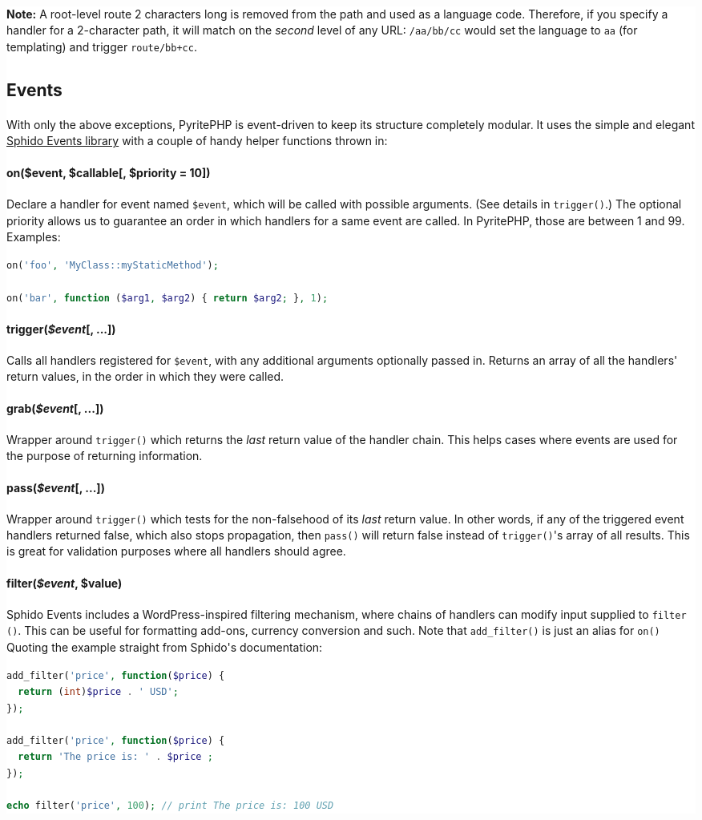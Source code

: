 **Note:** A root-level route 2 characters long is removed from the path and used as a language code.  Therefore, if you specify a handler for a 2-character path, it will match on the *second* level of any URL: `/aa/bb/cc` would set the language to `aa` (for templating) and trigger `route/bb+cc`.


## Events

With only the above exceptions, PyritePHP is event-driven to keep its structure completely modular.  It uses the simple and elegant [Sphido Events library](https://github.com/sphido/events) with a couple of handy helper functions thrown in:

#### on($event, $callable[, $priority = 10])

Declare a handler for event named `$event`, which will be called with possible arguments.  (See details in `trigger()`.)  The optional priority allows us to guarantee an order in which handlers for a same event are called.  In PyritePHP, those are between 1 and 99.  Examples:

```php
on('foo', 'MyClass::myStaticMethod');

on('bar', function ($arg1, $arg2) { return $arg2; }, 1);
```

#### trigger(*$event*[, ...])

Calls all handlers registered for `$event`, with any additional arguments optionally passed in.  Returns an array of all the handlers' return values, in the order in which they were called.

#### grab(*$event*[, ...])

Wrapper around `trigger()` which returns the _last_ return value of the handler chain.  This helps cases where events are used for the purpose of returning information.

#### pass(*$event*[, ...])

Wrapper around `trigger()` which tests for the non-falsehood of its _last_ return value.  In other words, if any of the triggered event handlers returned false, which also stops propagation, then `pass()` will return false instead of `trigger()`'s array of all results.  This is great for validation purposes where all handlers should agree.

#### filter(*$event*, $value)

Sphido Events includes a WordPress-inspired filtering mechanism, where chains of handlers can modify input supplied to `filter()`.  This can be useful for formatting add-ons, currency conversion and such.  Note that `add_filter()` is just an alias for `on()`  Quoting the example straight from Sphido's documentation:

```php
add_filter('price', function($price) {
  return (int)$price . ' USD';
});

add_filter('price', function($price) {
  return 'The price is: ' . $price ;
});

echo filter('price', 100); // print The price is: 100 USD
```
